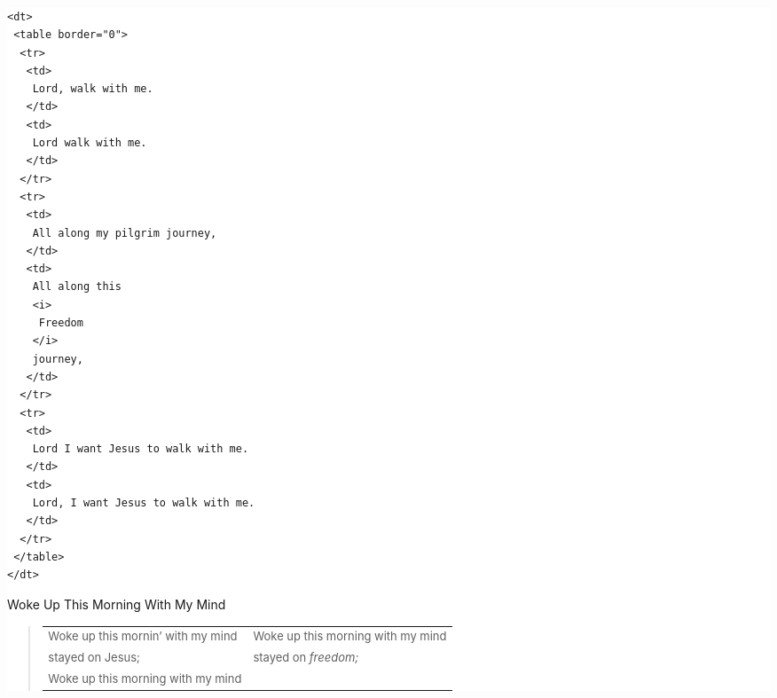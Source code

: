     <dt>
     <table border="0">
      <tr>
       <td>
        Lord, walk with me.
       </td>
       <td>
        Lord walk with me.
       </td>
      </tr>
      <tr>
       <td>
        All along my pilgrim journey,
       </td>
       <td>
        All along this
        <i>
         Freedom
        </i>
        journey,
       </td>
      </tr>
      <tr>
       <td>
        Lord I want Jesus to walk with me.
       </td>
       <td>
        Lord, I want Jesus to walk with me.
       </td>
      </tr>
     </table>
    </dt>
   </font>
  </dl>
 </blockquote>
 Woke Up This Morning With My Mind
 <blockquote>
  <dl>
   <font size="-1">
    <dt>
     <table border="0">
      <tr>
       <td>
        Woke up this mornin’ with my mind
       </td>
       <td>
        Woke up this morning with my mind
       </td>
      </tr>
      <tr>
       <td>
        stayed on Jesus;
       </td>
       <td>
        stayed on
        <i>
         freedom;
        </i>
       </td>
      </tr>
      <tr>
       <td>
        Woke up this morning with my mind
       </td>